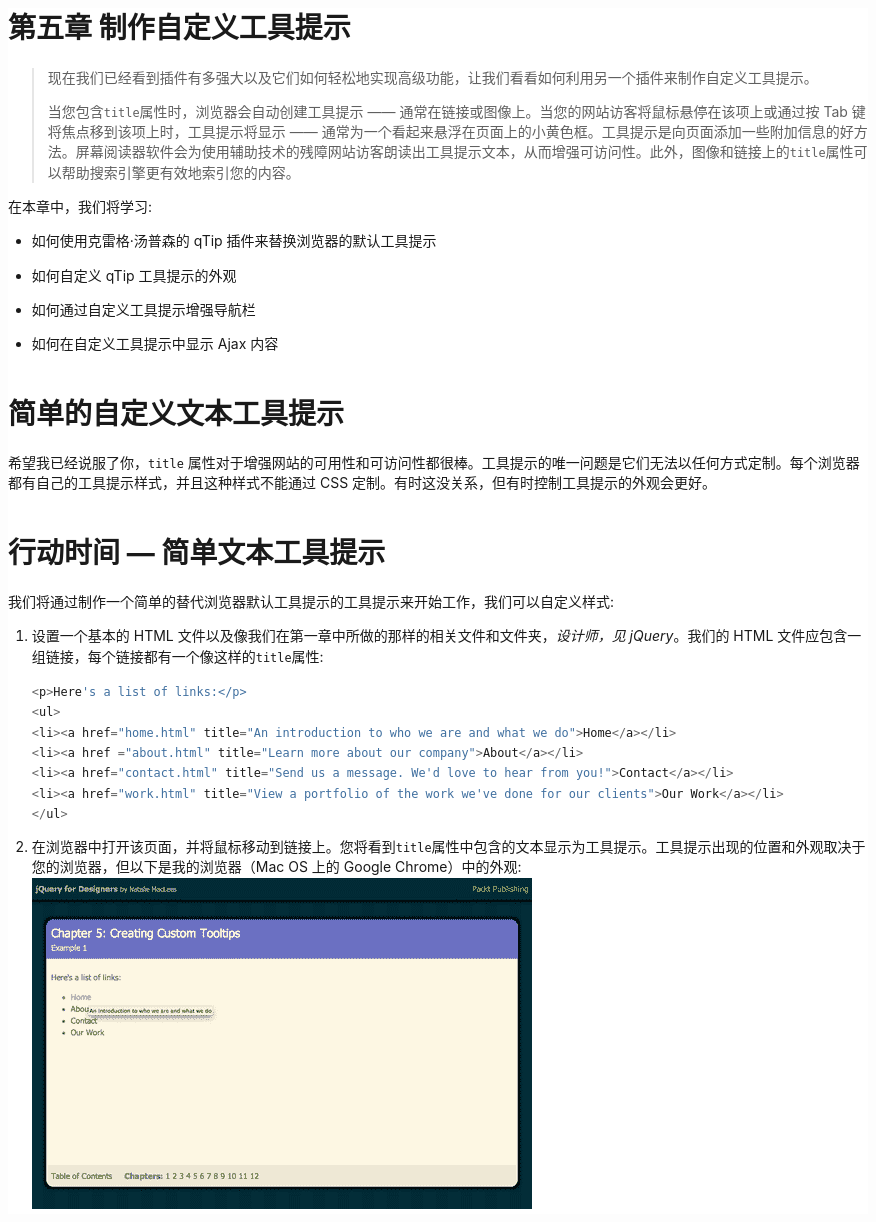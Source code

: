 # 第五章 制作自定义工具提示

> 现在我们已经看到插件有多强大以及它们如何轻松地实现高级功能，让我们看看如何利用另一个插件来制作自定义工具提示。
> 
> 当您包含`title`属性时，浏览器会自动创建工具提示 —— 通常在链接或图像上。当您的网站访客将鼠标悬停在该项上或通过按 Tab 键将焦点移到该项上时，工具提示将显示 —— 通常为一个看起来悬浮在页面上的小黄色框。工具提示是向页面添加一些附加信息的好方法。屏幕阅读器软件会为使用辅助技术的残障网站访客朗读出工具提示文本，从而增强可访问性。此外，图像和链接上的`title`属性可以帮助搜索引擎更有效地索引您的内容。

在本章中，我们将学习:

+   如何使用克雷格·汤普森的 qTip 插件来替换浏览器的默认工具提示

+   如何自定义 qTip 工具提示的外观

+   如何通过自定义工具提示增强导航栏

+   如何在自定义工具提示中显示 Ajax 内容

# 简单的自定义文本工具提示

希望我已经说服了你，`title` 属性对于增强网站的可用性和可访问性都很棒。工具提示的唯一问题是它们无法以任何方式定制。每个浏览器都有自己的工具提示样式，并且这种样式不能通过 CSS 定制。有时这没关系，但有时控制工具提示的外观会更好。

# 行动时间 — 简单文本工具提示

我们将通过制作一个简单的替代浏览器默认工具提示的工具提示来开始工作，我们可以自定义样式:

1.  设置一个基本的 HTML 文件以及像我们在第一章中所做的那样的相关文件和文件夹，*设计师，见 jQuery*。我们的 HTML 文件应包含一组链接，每个链接都有一个像这样的`title`属性:

    ```js
    <p>Here's a list of links:</p>
    <ul>
    <li><a href="home.html" title="An introduction to who we are and what we do">Home</a></li>
    <li><a href ="about.html" title="Learn more about our company">About</a></li>
    <li><a href="contact.html" title="Send us a message. We'd love to hear from you!">Contact</a></li>
    <li><a href="work.html" title="View a portfolio of the work we've done for our clients">Our Work</a></li>
    </ul>

    ```

1.  在浏览器中打开该页面，并将鼠标移动到链接上。您将看到`title`属性中包含的文本显示为工具提示。工具提示出现的位置和外观取决于您的浏览器，但以下是我的浏览器（Mac OS 上的 Google Chrome）中的外观:![行动时间 — 简单文本工具提示](img/6709_05_01.jpg)
